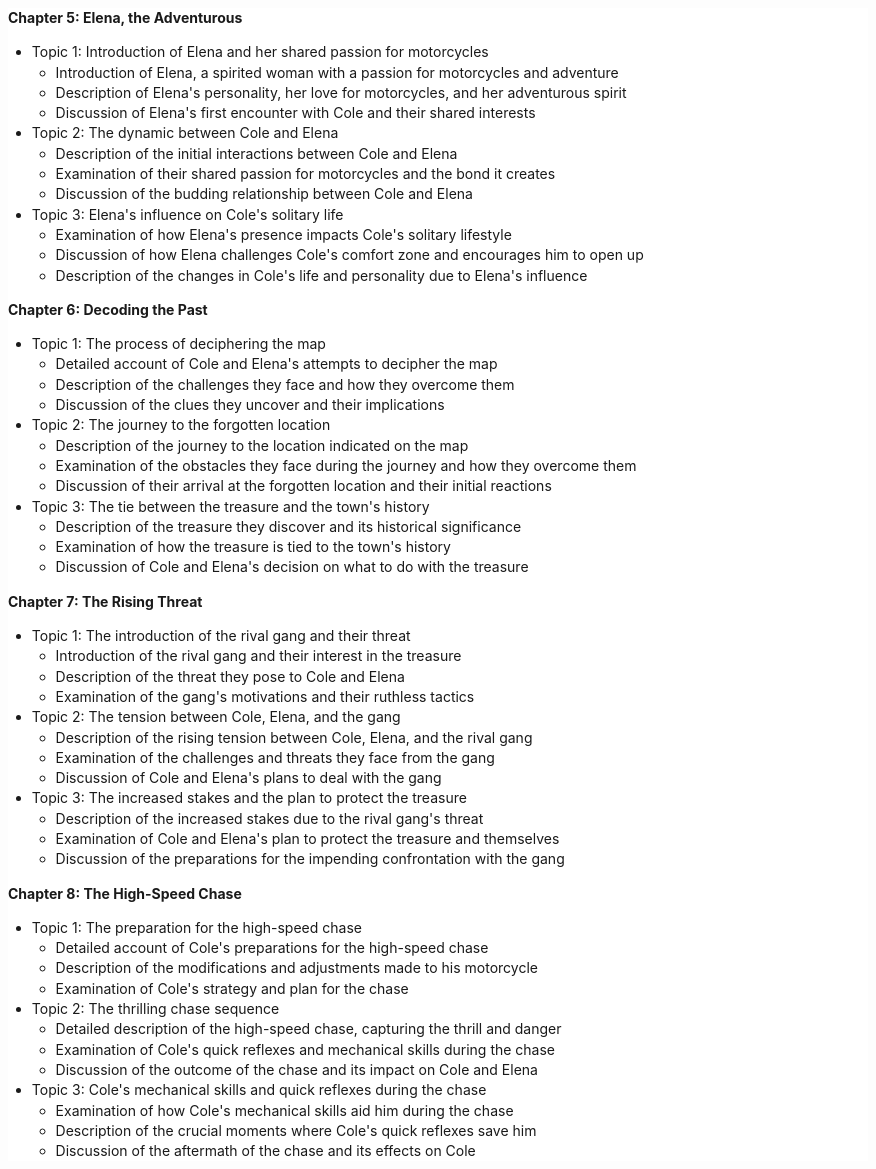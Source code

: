 
**Chapter 5: Elena, the Adventurous**
   - Topic 1: Introduction of Elena and her shared passion for motorcycles
      - Introduction of Elena, a spirited woman with a passion for motorcycles and adventure
      - Description of Elena's personality, her love for motorcycles, and her adventurous spirit
      - Discussion of Elena's first encounter with Cole and their shared interests
   - Topic 2: The dynamic between Cole and Elena
      - Description of the initial interactions between Cole and Elena
      - Examination of their shared passion for motorcycles and the bond it creates
      - Discussion of the budding relationship between Cole and Elena
   - Topic 3: Elena's influence on Cole's solitary life
      - Examination of how Elena's presence impacts Cole's solitary lifestyle
      - Discussion of how Elena challenges Cole's comfort zone and encourages him to open up
      - Description of the changes in Cole's life and personality due to Elena's influence

**Chapter 6: Decoding the Past**
   - Topic 1: The process of deciphering the map
      - Detailed account of Cole and Elena's attempts to decipher the map
      - Description of the challenges they face and how they overcome them
      - Discussion of the clues they uncover and their implications
   - Topic 2: The journey to the forgotten location
      - Description of the journey to the location indicated on the map
      - Examination of the obstacles they face during the journey and how they overcome them
      - Discussion of their arrival at the forgotten location and their initial reactions
   - Topic 3: The tie between the treasure and the town's history
      - Description of the treasure they discover and its historical significance
      - Examination of how the treasure is tied to the town's history
      - Discussion of Cole and Elena's decision on what to do with the treasure

**Chapter 7: The Rising Threat**
   - Topic 1: The introduction of the rival gang and their threat
      - Introduction of the rival gang and their interest in the treasure
      - Description of the threat they pose to Cole and Elena
      - Examination of the gang's motivations and their ruthless tactics
   - Topic 2: The tension between Cole, Elena, and the gang
      - Description of the rising tension between Cole, Elena, and the rival gang
      - Examination of the challenges and threats they face from the gang
      - Discussion of Cole and Elena's plans to deal with the gang
   - Topic 3: The increased stakes and the plan to protect the treasure
      - Description of the increased stakes due to the rival gang's threat
      - Examination of Cole and Elena's plan to protect the treasure and themselves
      - Discussion of the preparations for the impending confrontation with the gang

**Chapter 8: The High-Speed Chase**
   - Topic 1: The preparation for the high-speed chase
      - Detailed account of Cole's preparations for the high-speed chase
      - Description of the modifications and adjustments made to his motorcycle
      - Examination of Cole's strategy and plan for the chase
   - Topic 2: The thrilling chase sequence
      - Detailed description of the high-speed chase, capturing the thrill and danger
      - Examination of Cole's quick reflexes and mechanical skills during the chase
      - Discussion of the outcome of the chase and its impact on Cole and Elena
   - Topic 3: Cole's mechanical skills and quick reflexes during the chase
      - Examination of how Cole's mechanical skills aid him during the chase
      - Description of the crucial moments where Cole's quick reflexes save him
      - Discussion of the aftermath of the chase and its effects on Cole

